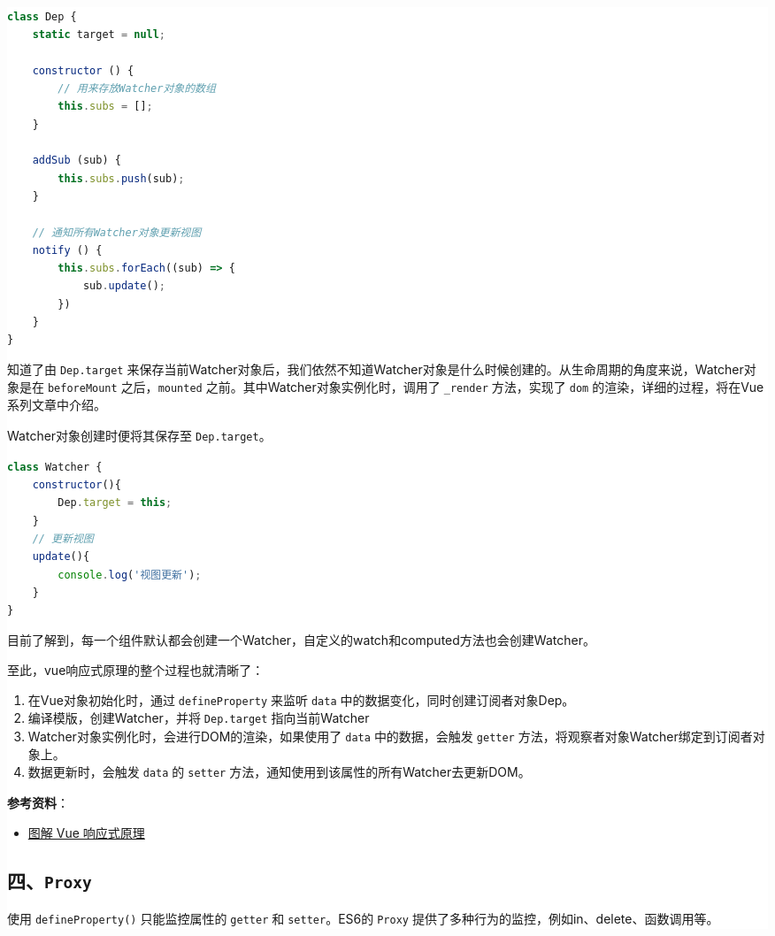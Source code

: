```javascript
class Dep {
    static target = null;

    constructor () {
        // 用来存放Watcher对象的数组
        this.subs = [];
    }

    addSub (sub) {
        this.subs.push(sub);
    }

    // 通知所有Watcher对象更新视图
    notify () {
        this.subs.forEach((sub) => {
            sub.update();
        })
    }
}
```

知道了由 `Dep.target` 来保存当前Watcher对象后，我们依然不知道Watcher对象是什么时候创建的。从生命周期的角度来说，Watcher对象是在 `beforeMount` 之后，`mounted` 之前。其中Watcher对象实例化时，调用了 `_render` 方法，实现了 `dom` 的渲染，详细的过程，将在Vue系列文章中介绍。

Watcher对象创建时便将其保存至 `Dep.target`。

```javascript
class Watcher {
    constructor(){
        Dep.target = this;
    }
    // 更新视图
    update(){
        console.log('视图更新');
    }
}
```

目前了解到，每一个组件默认都会创建一个Watcher，自定义的watch和computed方法也会创建Watcher。

至此，vue响应式原理的整个过程也就清晰了：

1. 在Vue对象初始化时，通过 `defineProperty` 来监听 `data` 中的数据变化，同时创建订阅者对象Dep。
2. 编译模版，创建Watcher，并将 `Dep.target` 指向当前Watcher
3. Watcher对象实例化时，会进行DOM的渲染，如果使用了 `data` 中的数据，会触发 `getter` 方法，将观察者对象Watcher绑定到订阅者对象上。
4. 数据更新时，会触发 `data` 的 `setter` 方法，通知使用到该属性的所有Watcher去更新DOM。

**参考资料**：

- [图解 Vue 响应式原理](https://juejin.im/post/6857669921166491662#heading-2)

## 四、`Proxy`

使用 `defineProperty()` 只能监控属性的 `getter` 和 `setter`。ES6的 `Proxy` 提供了多种行为的监控，例如in、delete、函数调用等。
